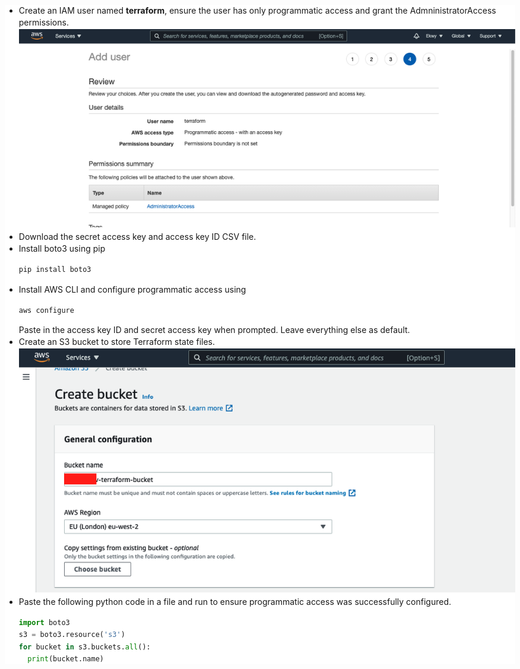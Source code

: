 - Create an IAM user named **terraform**, ensure the user has only programmatic access and grant the AdmninistratorAccess permissions. ![](imgs/create-iam-user.png)
- Download the secret access key and access key ID CSV file.
- Install boto3 using pip
  ```
  pip install boto3
  ```
- Install AWS CLI and configure programmatic access using
  ```
  aws configure
  ```
  Paste in the access key ID and secret access key when prompted. Leave everything else as default.
- Create an S3 bucket to store Terraform state files.
  ![](imgs/bucket.png)
- Paste the following python code in a file and run to ensure programmatic access was successfully configured.
  ```py
  import boto3
  s3 = boto3.resource('s3')
  for bucket in s3.buckets.all():
    print(bucket.name)
  ```
